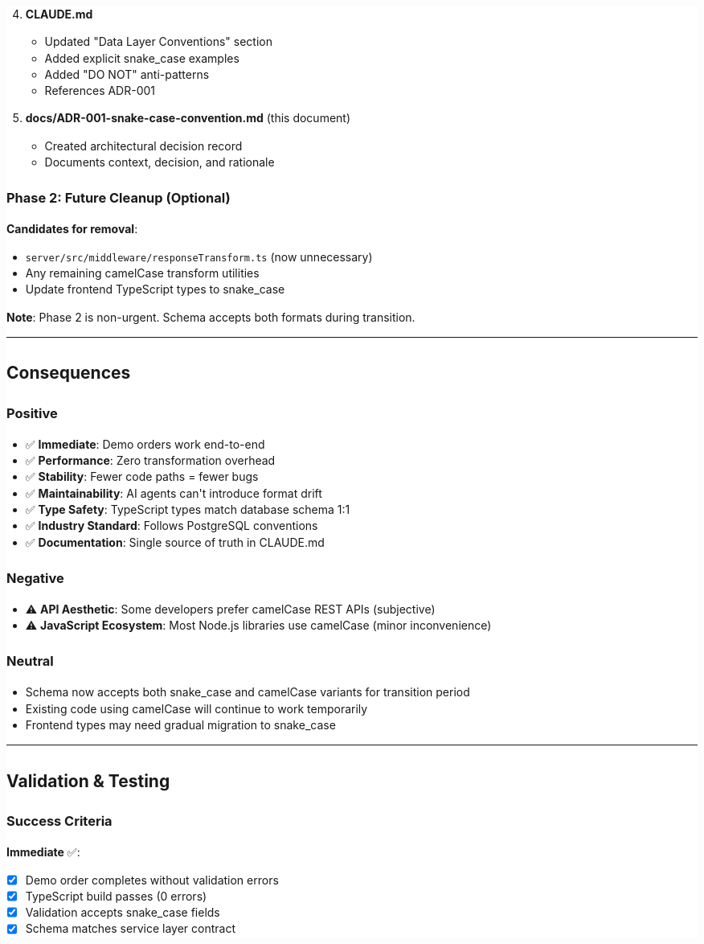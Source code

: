 4. **CLAUDE.md**
   - Updated "Data Layer Conventions" section
   - Added explicit snake_case examples
   - Added "DO NOT" anti-patterns
   - References ADR-001

5. **docs/ADR-001-snake-case-convention.md** (this document)
   - Created architectural decision record
   - Documents context, decision, and rationale

### Phase 2: Future Cleanup (Optional)

**Candidates for removal**:
- `server/src/middleware/responseTransform.ts` (now unnecessary)
- Any remaining camelCase transform utilities
- Update frontend TypeScript types to snake_case

**Note**: Phase 2 is non-urgent. Schema accepts both formats during transition.

---

## Consequences

### Positive

- ✅ **Immediate**: Demo orders work end-to-end
- ✅ **Performance**: Zero transformation overhead
- ✅ **Stability**: Fewer code paths = fewer bugs
- ✅ **Maintainability**: AI agents can't introduce format drift
- ✅ **Type Safety**: TypeScript types match database schema 1:1
- ✅ **Industry Standard**: Follows PostgreSQL conventions
- ✅ **Documentation**: Single source of truth in CLAUDE.md

### Negative

- ⚠️ **API Aesthetic**: Some developers prefer camelCase REST APIs (subjective)
- ⚠️ **JavaScript Ecosystem**: Most Node.js libraries use camelCase (minor inconvenience)

### Neutral

- Schema now accepts both snake_case and camelCase variants for transition period
- Existing code using camelCase will continue to work temporarily
- Frontend types may need gradual migration to snake_case

---

## Validation & Testing

### Success Criteria

**Immediate** ✅:
- [x] Demo order completes without validation errors
- [x] TypeScript build passes (0 errors)
- [x] Validation accepts snake_case fields
- [x] Schema matches service layer contract
